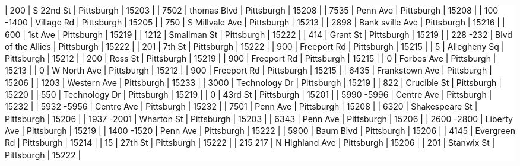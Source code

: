 | 200 | S 22nd St | Pittsburgh | 15203 |
| 7502 | thomas Blvd | Pittsburgh | 15208 |
| 7535 | Penn Ave | Pittsburgh | 15208 |
| 100 -1400 | Village Rd | Pittsburgh | 15205 |
| 750 | S Millvale Ave | Pittsburgh | 15213 |
| 2898 | Bank sville Ave | Pittsburgh | 15216 |
| 600 | 1st Ave | Pittsburgh | 15219 |
| 1212 | Smallman St | Pittsburgh | 15222 |
| 414 | Grant St | Pittsburgh | 15219 |
| 228 -232 | Blvd of the Allies | Pittsburgh | 15222 |
| 201 | 7th St | Pittsburgh | 15222 |
| 900 | Freeport Rd | Pittsburgh | 15215 |
| 5 | Allegheny Sq | Pittsburgh | 15212 |
| 200 | Ross St | Pittsburgh | 15219 |
| 900 | Freeport Rd | Pittsburgh | 15215 |
| 0 | Forbes Ave | Pittsburgh | 15213 |
| 0 | W North Ave | Pittsburgh | 15212 |
| 900 | Freeport Rd | Pittsburgh | 15215 |
| 6435 | Frankstown Ave | Pittsburgh | 15206 |
| 1203 | Western Ave | Pittsburgh | 15233 |
| 3000 | Technology Dr | Pittsburgh | 15219 |
| 822 | Crucible St | Pittsburgh | 15220 |
| 550 | Technology Dr | Pittsburgh | 15219 |
| 0 | 43rd St | Pittsburgh | 15201 |
| 5990 -5996 | Centre Ave | Pittsburgh | 15232 |
| 5932 -5956 | Centre Ave | Pittsburgh | 15232 |
| 7501 | Penn Ave | Pittsburgh | 15208 |
| 6320 | Shakespeare St | Pittsburgh | 15206 |
| 1937 -2001 | Wharton St | Pittsburgh | 15203 |
| 6343 | Penn Ave | Pittsburgh | 15206 |
| 2600 -2800 | Liberty Ave | Pittsburgh | 15219 |
| 1400 -1520 | Penn Ave | Pittsburgh | 15222 |
| 5900 | Baum Blvd | Pittsburgh | 15206 |
| 4145 | Evergreen Rd | Pittsburgh | 15214 |
| 15 | 27th St | Pittsburgh | 15222 |
| 215 217 | N Highland Ave | Pittsburgh | 15206 |
| 201 | Stanwix St | Pittsburgh | 15222 |